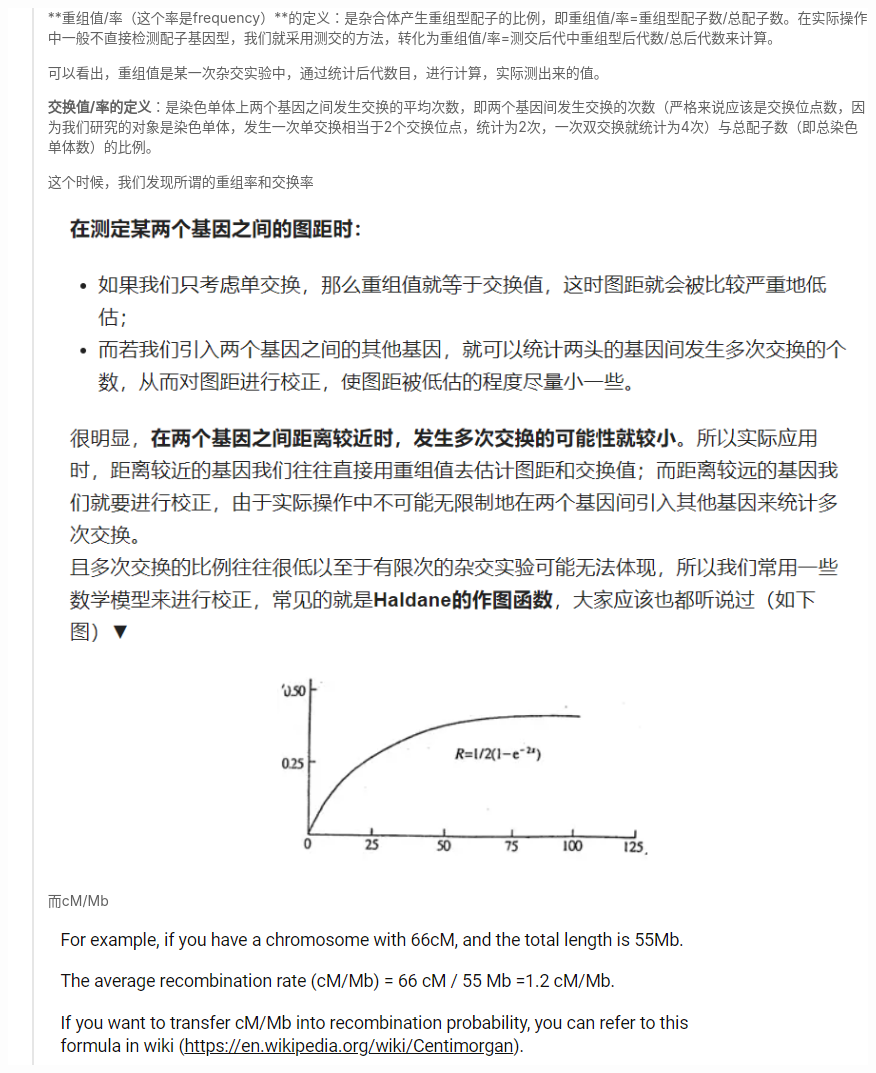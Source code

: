 >**重组值/率（这个率是frequency）**的定义：是杂合体产生重组型配子的比例，即重组值/率=重组型配子数/总配子数。在实际操作中一般不直接检测配子基因型，我们就采用测交的方法，转化为重组值/率=测交后代中重组型后代数/总后代数来计算。
>
>可以看出，重组值是某一次杂交实验中，通过统计后代数目，进行计算，实际测出来的值。
>
>**交换值/率的定义**：是染色单体上两个基因之间发生交换的平均次数，即两个基因间发生交换的次数（严格来说应该是交换位点数，因为我们研究的对象是染色单体，发生一次单交换相当于2个交换位点，统计为2次，一次双交换就统计为4次）与总配子数（即总染色单体数）的比例。 
>
>这个时候，我们发现所谓的重组率和交换率
>
>![image-20220820174947489](Lecture%2013%20eQTLs.assets/image-20220820174947489.png)
>
>而cM/Mb
>
>![image-20220820180239862](Lecture%2013%20eQTLs.assets/image-20220820180239862.png)
>